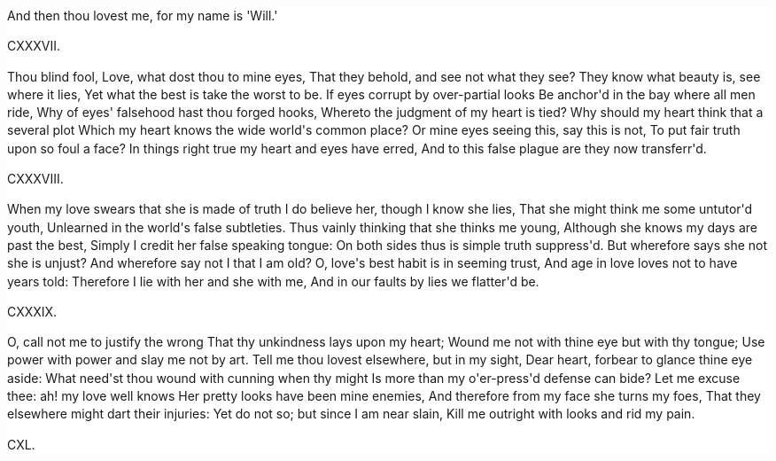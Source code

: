   And then thou lovest me, for my name is 'Will.'

CXXXVII.

Thou blind fool, Love, what dost thou to mine eyes,
That they behold, and see not what they see?
They know what beauty is, see where it lies,
Yet what the best is take the worst to be.
If eyes corrupt by over-partial looks
Be anchor'd in the bay where all men ride,
Why of eyes' falsehood hast thou forged hooks,
Whereto the judgment of my heart is tied?
Why should my heart think that a several plot
Which my heart knows the wide world's common place?
Or mine eyes seeing this, say this is not,
To put fair truth upon so foul a face?
  In things right true my heart and eyes have erred,
  And to this false plague are they now transferr'd.

CXXXVIII.

When my love swears that she is made of truth
I do believe her, though I know she lies,
That she might think me some untutor'd youth,
Unlearned in the world's false subtleties.
Thus vainly thinking that she thinks me young,
Although she knows my days are past the best,
Simply I credit her false speaking tongue:
On both sides thus is simple truth suppress'd.
But wherefore says she not she is unjust?
And wherefore say not I that I am old?
O, love's best habit is in seeming trust,
And age in love loves not to have years told:
  Therefore I lie with her and she with me,
  And in our faults by lies we flatter'd be.

CXXXIX.

O, call not me to justify the wrong
That thy unkindness lays upon my heart;
Wound me not with thine eye but with thy tongue;
Use power with power and slay me not by art.
Tell me thou lovest elsewhere, but in my sight,
Dear heart, forbear to glance thine eye aside:
What need'st thou wound with cunning when thy might
Is more than my o'er-press'd defense can bide?
Let me excuse thee: ah! my love well knows
Her pretty looks have been mine enemies,
And therefore from my face she turns my foes,
That they elsewhere might dart their injuries:
  Yet do not so; but since I am near slain,
  Kill me outright with looks and rid my pain.

CXL.
